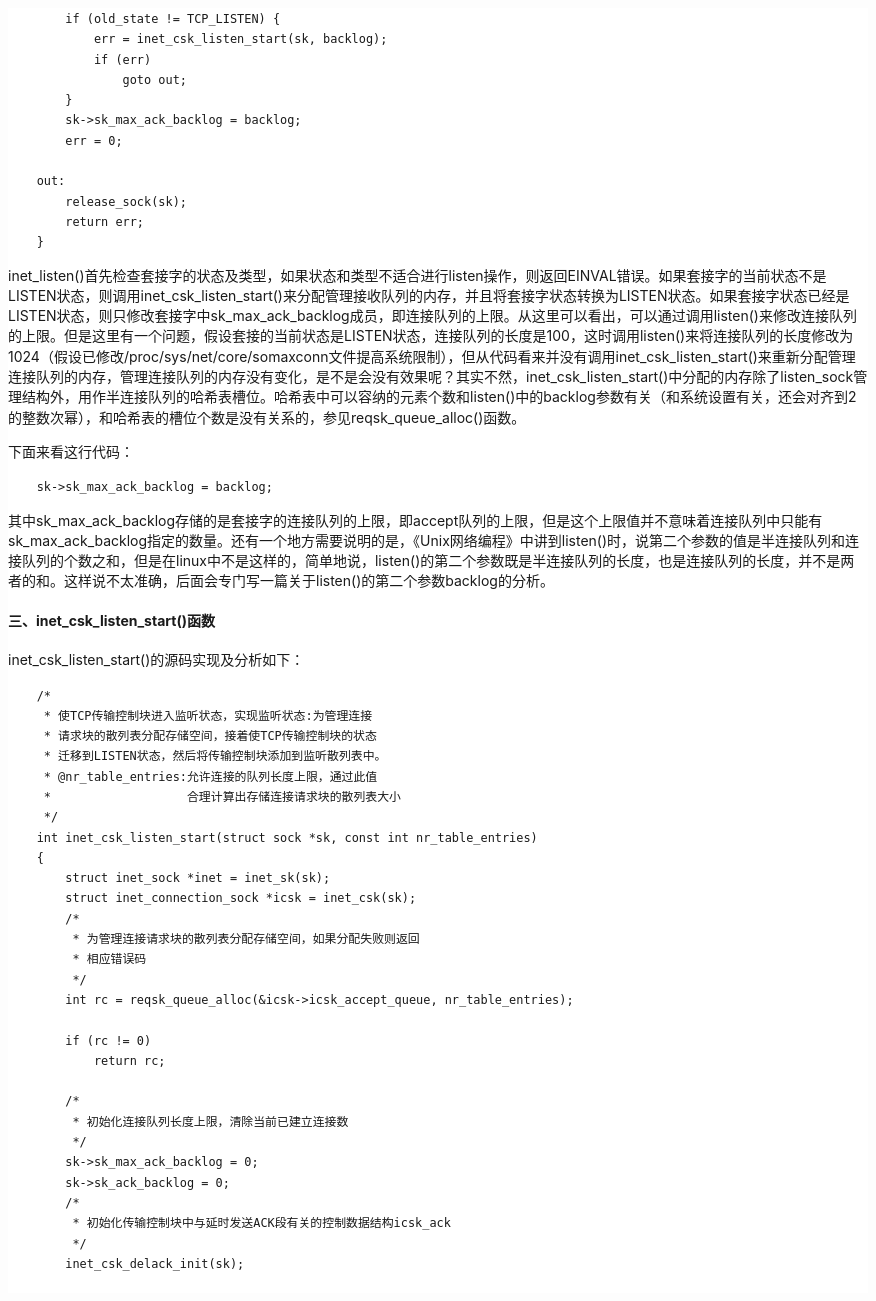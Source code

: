 ```
		if (old_state != TCP_LISTEN) {  
			err = inet_csk_listen_start(sk, backlog);  
			if (err)  
				goto out;  
		}  
		sk->sk_max_ack_backlog = backlog;  
		err = 0;  
	  
	out:  
		release_sock(sk);  
		return err;  
	}  
```

inet_listen()首先检查套接字的状态及类型，如果状态和类型不适合进行listen操作，则返回EINVAL错误。如果套接字的当前状态不是LISTEN状态，则调用inet_csk_listen_start()来分配管理接收队列的内存，并且将套接字状态转换为LISTEN状态。如果套接字状态已经是LISTEN状态，则只修改套接字中sk_max_ack_backlog成员，即连接队列的上限。从这里可以看出，可以通过调用listen()来修改连接队列的上限。但是这里有一个问题，假设套接的当前状态是LISTEN状态，连接队列的长度是100，这时调用listen()来将连接队列的长度修改为1024（假设已修改/proc/sys/net/core/somaxconn文件提高系统限制），但从代码看来并没有调用inet_csk_listen_start()来重新分配管理连接队列的内存，管理连接队列的内存没有变化，是不是会没有效果呢？其实不然，inet_csk_listen_start()中分配的内存除了listen_sock管理结构外，用作半连接队列的哈希表槽位。哈希表中可以容纳的元素个数和listen()中的backlog参数有关（和系统设置有关，还会对齐到2的整数次幂），和哈希表的槽位个数是没有关系的，参见reqsk_queue_alloc()函数。

下面来看这行代码：

```
	sk->sk_max_ack_backlog = backlog;  
```

其中sk_max_ack_backlog存储的是套接字的连接队列的上限，即accept队列的上限，但是这个上限值并不意味着连接队列中只能有sk_max_ack_backlog指定的数量。还有一个地方需要说明的是，《Unix网络编程》中讲到listen()时，说第二个参数的值是半连接队列和连接队列的个数之和，但是在linux中不是这样的，简单地说，listen()的第二个参数既是半连接队列的长度，也是连接队列的长度，并不是两者的和。这样说不太准确，后面会专门写一篇关于listen()的第二个参数backlog的分析。

#### 三、inet_csk_listen_start()函数

inet_csk_listen_start()的源码实现及分析如下：

```
	/* 
	 * 使TCP传输控制块进入监听状态，实现监听状态:为管理连接 
	 * 请求块的散列表分配存储空间，接着使TCP传输控制块的状态 
	 * 迁移到LISTEN状态，然后将传输控制块添加到监听散列表中。 
	 * @nr_table_entries:允许连接的队列长度上限，通过此值 
	 *                   合理计算出存储连接请求块的散列表大小 
	 */  
	int inet_csk_listen_start(struct sock *sk, const int nr_table_entries)  
	{  
		struct inet_sock *inet = inet_sk(sk);  
		struct inet_connection_sock *icsk = inet_csk(sk);  
		/* 
		 * 为管理连接请求块的散列表分配存储空间，如果分配失败则返回 
		 * 相应错误码 
		 */  
		int rc = reqsk_queue_alloc(&icsk->icsk_accept_queue, nr_table_entries);  
	  
		if (rc != 0)  
			return rc;  
	  
		/* 
		 * 初始化连接队列长度上限，清除当前已建立连接数 
		 */  
		sk->sk_max_ack_backlog = 0;  
		sk->sk_ack_backlog = 0;  
		/* 
		 * 初始化传输控制块中与延时发送ACK段有关的控制数据结构icsk_ack 
		 */  
		inet_csk_delack_init(sk);  
	  
```